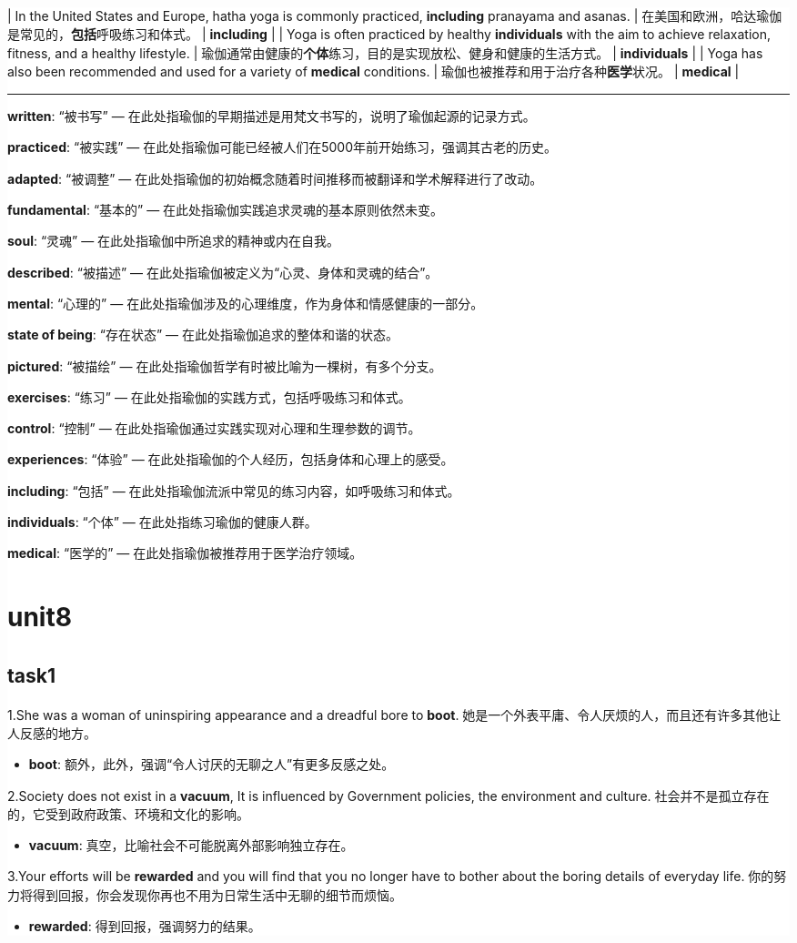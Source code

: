| In the United States and Europe, hatha yoga is commonly practiced, **including** pranayama and asanas. | 在美国和欧洲，哈达瑜伽是常见的，**包括**呼吸练习和体式。     | **including**                                 |
| Yoga is often practiced by healthy **individuals** with the aim to achieve relaxation, fitness, and a healthy lifestyle. | 瑜伽通常由健康的**个体**练习，目的是实现放松、健身和健康的生活方式。 | **individuals**                               |
| Yoga has also been recommended and used for a variety of **medical** conditions. | 瑜伽也被推荐和用于治疗各种**医学**状况。                     | **medical**                                   |

------

**written**: “被书写” — 在此处指瑜伽的早期描述是用梵文书写的，说明了瑜伽起源的记录方式。

**practiced**: “被实践” — 在此处指瑜伽可能已经被人们在5000年前开始练习，强调其古老的历史。

**adapted**: “被调整” — 在此处指瑜伽的初始概念随着时间推移而被翻译和学术解释进行了改动。

**fundamental**: “基本的” — 在此处指瑜伽实践追求灵魂的基本原则依然未变。

**soul**: “灵魂” — 在此处指瑜伽中所追求的精神或内在自我。

**described**: “被描述” — 在此处指瑜伽被定义为“心灵、身体和灵魂的结合”。

**mental**: “心理的” — 在此处指瑜伽涉及的心理维度，作为身体和情感健康的一部分。

**state of being**: “存在状态” — 在此处指瑜伽追求的整体和谐的状态。

**pictured**: “被描绘” — 在此处指瑜伽哲学有时被比喻为一棵树，有多个分支。

**exercises**: “练习” — 在此处指瑜伽的实践方式，包括呼吸练习和体式。

**control**: “控制” — 在此处指瑜伽通过实践实现对心理和生理参数的调节。

**experiences**: “体验” — 在此处指瑜伽的个人经历，包括身体和心理上的感受。

**including**: “包括” — 在此处指瑜伽流派中常见的练习内容，如呼吸练习和体式。

**individuals**: “个体” — 在此处指练习瑜伽的健康人群。

**medical**: “医学的” — 在此处指瑜伽被推荐用于医学治疗领域。

# unit8

## task1

1.She was a woman of uninspiring appearance and a dreadful bore to **boot**.
她是一个外表平庸、令人厌烦的人，而且还有许多其他让人反感的地方。

- **boot**: 额外，此外，强调“令人讨厌的无聊之人”有更多反感之处。

2.Society does not exist in a **vacuum**, It is influenced by Government policies, the environment and culture.
社会并不是孤立存在的，它受到政府政策、环境和文化的影响。

- **vacuum**: 真空，比喻社会不可能脱离外部影响独立存在。

3.Your efforts will be **rewarded** and you will find that you no longer have to bother about the boring details of everyday life.
你的努力将得到回报，你会发现你再也不用为日常生活中无聊的细节而烦恼。

- **rewarded**: 得到回报，强调努力的结果。
